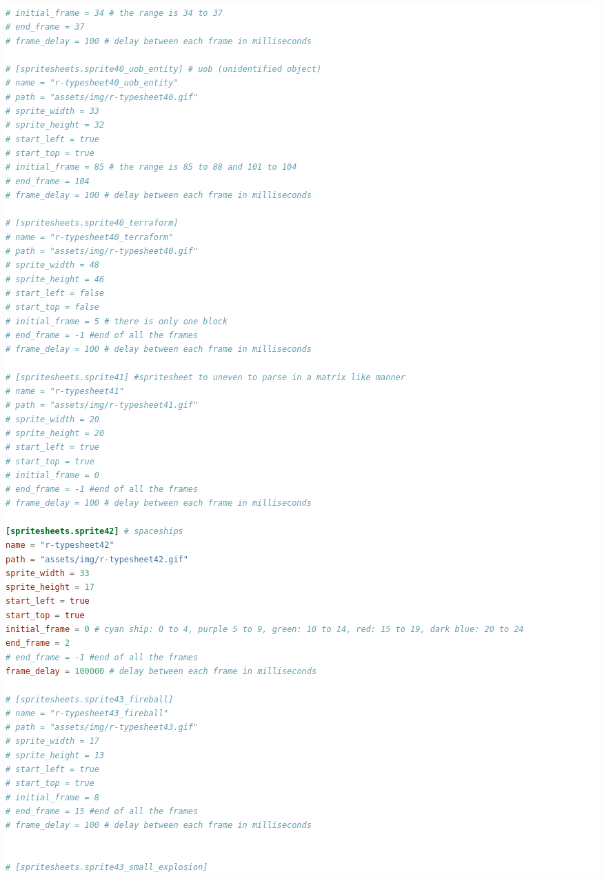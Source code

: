 ```toml
# initial_frame = 34 # the range is 34 to 37
# end_frame = 37
# frame_delay = 100 # delay between each frame in milliseconds

# [spritesheets.sprite40_uob_entity] # uob (unidentified object)
# name = "r-typesheet40_uob_entity"
# path = "assets/img/r-typesheet40.gif"
# sprite_width = 33
# sprite_height = 32
# start_left = true
# start_top = true
# initial_frame = 85 # the range is 85 to 88 and 101 to 104
# end_frame = 104
# frame_delay = 100 # delay between each frame in milliseconds

# [spritesheets.sprite40_terraform]
# name = "r-typesheet40_terraform"
# path = "assets/img/r-typesheet40.gif"
# sprite_width = 48
# sprite_height = 46
# start_left = false
# start_top = false
# initial_frame = 5 # there is only one block
# end_frame = -1 #end of all the frames
# frame_delay = 100 # delay between each frame in milliseconds

# [spritesheets.sprite41] #spritesheet to uneven to parse in a matrix like manner
# name = "r-typesheet41"
# path = "assets/img/r-typesheet41.gif"
# sprite_width = 20
# sprite_height = 20
# start_left = true
# start_top = true
# initial_frame = 0
# end_frame = -1 #end of all the frames
# frame_delay = 100 # delay between each frame in milliseconds

[spritesheets.sprite42] # spaceships
name = "r-typesheet42"
path = "assets/img/r-typesheet42.gif"
sprite_width = 33
sprite_height = 17
start_left = true
start_top = true
initial_frame = 0 # cyan ship: 0 to 4, purple 5 to 9, green: 10 to 14, red: 15 to 19, dark blue: 20 to 24
end_frame = 2
# end_frame = -1 #end of all the frames
frame_delay = 100000 # delay between each frame in milliseconds

# [spritesheets.sprite43_fireball]
# name = "r-typesheet43_fireball"
# path = "assets/img/r-typesheet43.gif"
# sprite_width = 17
# sprite_height = 13
# start_left = true
# start_top = true
# initial_frame = 8
# end_frame = 15 #end of all the frames
# frame_delay = 100 # delay between each frame in milliseconds


# [spritesheets.sprite43_small_explosion]
```